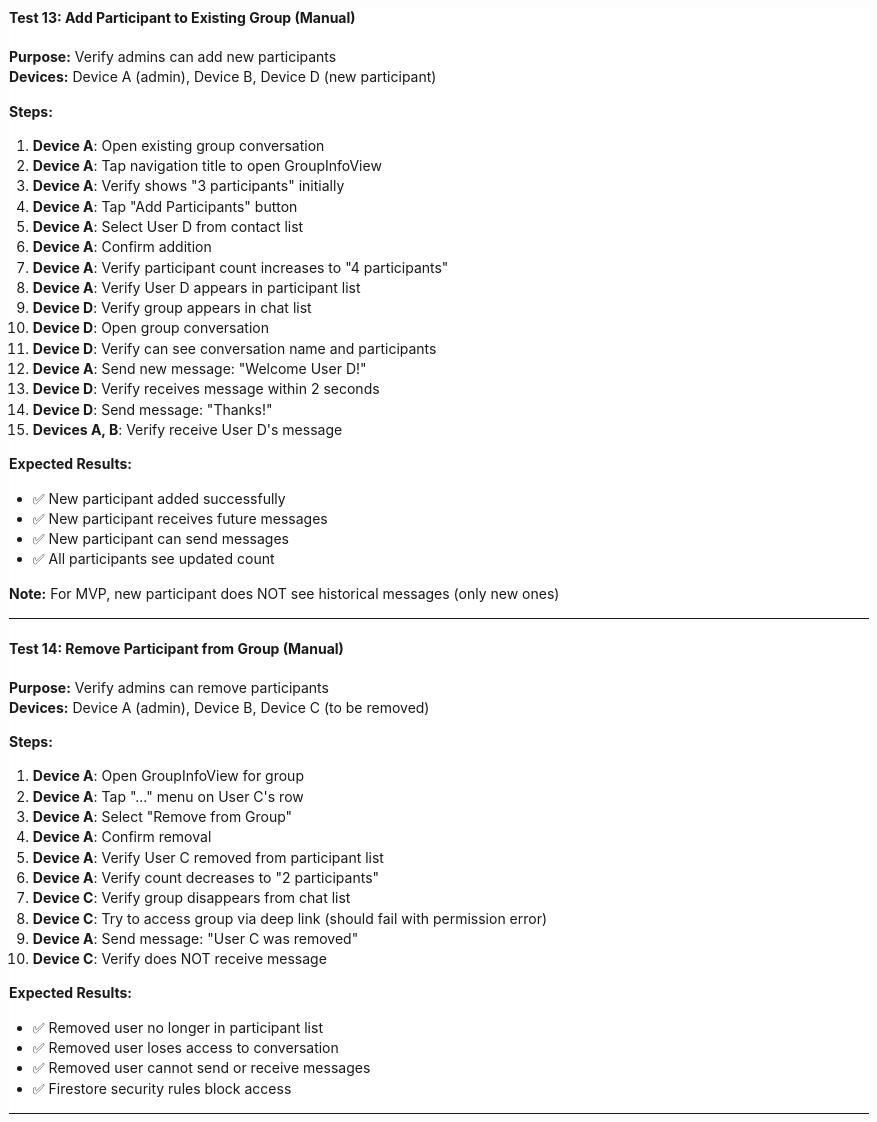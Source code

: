 
#### Test 13: Add Participant to Existing Group (Manual)
**Purpose:** Verify admins can add new participants  
**Devices:** Device A (admin), Device B, Device D (new participant)

**Steps:**
1. **Device A**: Open existing group conversation
2. **Device A**: Tap navigation title to open GroupInfoView
3. **Device A**: Verify shows "3 participants" initially
4. **Device A**: Tap "Add Participants" button
5. **Device A**: Select User D from contact list
6. **Device A**: Confirm addition
7. **Device A**: Verify participant count increases to "4 participants"
8. **Device A**: Verify User D appears in participant list
9. **Device D**: Verify group appears in chat list
10. **Device D**: Open group conversation
11. **Device D**: Verify can see conversation name and participants
12. **Device A**: Send new message: "Welcome User D!"
13. **Device D**: Verify receives message within 2 seconds
14. **Device D**: Send message: "Thanks!"
15. **Devices A, B**: Verify receive User D's message

**Expected Results:**
- ✅ New participant added successfully
- ✅ New participant receives future messages
- ✅ New participant can send messages
- ✅ All participants see updated count

**Note:** For MVP, new participant does NOT see historical messages (only new ones)

---

#### Test 14: Remove Participant from Group (Manual)
**Purpose:** Verify admins can remove participants  
**Devices:** Device A (admin), Device B, Device C (to be removed)

**Steps:**
1. **Device A**: Open GroupInfoView for group
2. **Device A**: Tap "..." menu on User C's row
3. **Device A**: Select "Remove from Group"
4. **Device A**: Confirm removal
5. **Device A**: Verify User C removed from participant list
6. **Device A**: Verify count decreases to "2 participants"
7. **Device C**: Verify group disappears from chat list
8. **Device C**: Try to access group via deep link (should fail with permission error)
9. **Device A**: Send message: "User C was removed"
10. **Device C**: Verify does NOT receive message

**Expected Results:**
- ✅ Removed user no longer in participant list
- ✅ Removed user loses access to conversation
- ✅ Removed user cannot send or receive messages
- ✅ Firestore security rules block access

---